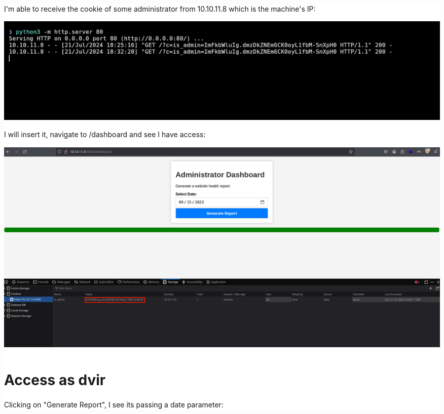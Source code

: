 I'm able to receive the cookie of some administrator from 10.10.11.8 which is the machine's IP:

![cookie received](/assets/images/Headless/cookie-received.png)

I will insert it, navigate to /dashboard and see I have access:

![access to dashboard](/assets/images/Headless/access-to-dashboard.png)

# Access as dvir

Clicking on "Generate Report", I see its passing a date parameter:
